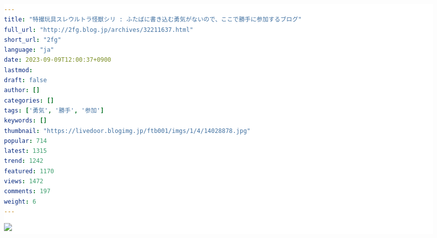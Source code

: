 ```yaml
---
title: "特撮玩具スレウルトラ怪獣シリ : ふたばに書き込む勇気がないので、ここで勝手に参加するブログ"
full_url: "http://2fg.blog.jp/archives/32211637.html"
short_url: "2fg"
language: "ja"
date: 2023-09-09T12:00:37+0900
lastmod: 
draft: false
author: []
categories: []
tags: ['勇気', '勝手', '参加']
keywords: []
thumbnail: "https://livedoor.blogimg.jp/ftb001/imgs/1/4/14028878.jpg"
popular: 714
latest: 1315
trend: 1242
featured: 1170
views: 1472
comments: 197
weight: 6
---
```


![](https://livedoor.blogimg.jp/ftb001/imgs/1/4/14028878.jpg)

